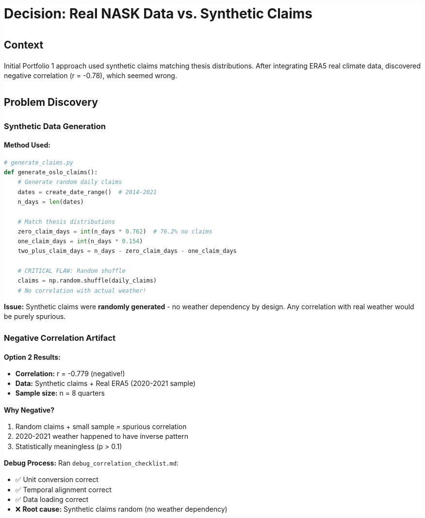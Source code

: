 # Decision: Real NASK Data vs. Synthetic Claims

## Context

Initial Portfolio 1 approach used synthetic claims matching thesis distributions. After integrating ERA5 real climate data, discovered negative correlation (r = -0.78), which seemed wrong.

## Problem Discovery

### Synthetic Data Generation

**Method Used:**
```python
# generate_claims.py
def generate_oslo_claims():
    # Generate random daily claims
    dates = create_date_range()  # 2014-2021
    n_days = len(dates)

    # Match thesis distributions
    zero_claim_days = int(n_days * 0.762)  # 76.2% no claims
    one_claim_days = int(n_days * 0.154)
    two_plus_claim_days = n_days - zero_claim_days - one_claim_days

    # CRITICAL FLAW: Random shuffle
    claims = np.random.shuffle(daily_claims)
    # No correlation with actual weather!
```

**Issue:**
Synthetic claims were **randomly generated** - no weather dependency by design. Any correlation with real weather would be purely spurious.

### Negative Correlation Artifact

**Option 2 Results:**
- **Correlation:** r = -0.779 (negative!)
- **Data:** Synthetic claims + Real ERA5 (2020-2021 sample)
- **Sample size:** n = 8 quarters

**Why Negative?**
1. Random claims + small sample = spurious correlation
2. 2020-2021 weather happened to have inverse pattern
3. Statistically meaningless (p > 0.1)

**Debug Process:**
Ran `debug_correlation_checklist.md`:
- ✅ Unit conversion correct
- ✅ Temporal alignment correct
- ✅ Data loading correct
- ❌ **Root cause:** Synthetic claims random (no weather dependency)
